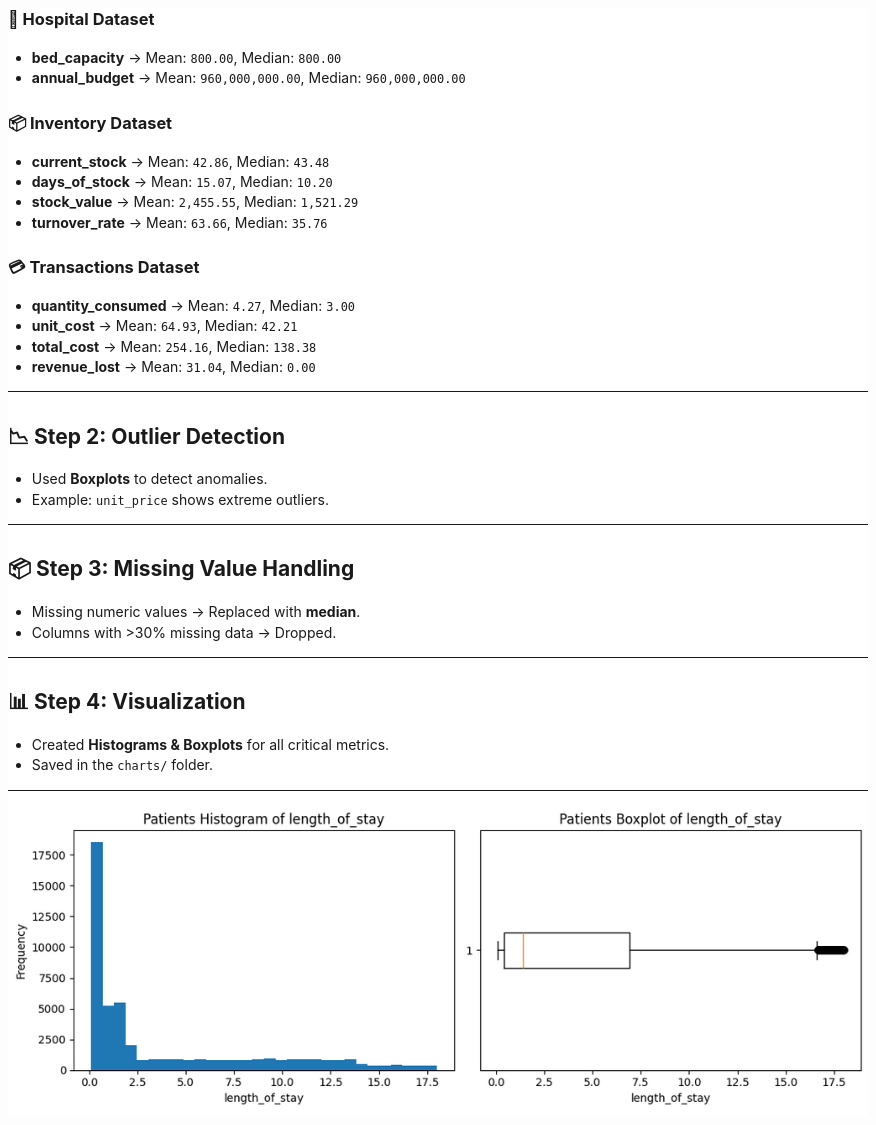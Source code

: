 ### 🏥 Hospital Dataset
- **bed_capacity** → Mean: `800.00`, Median: `800.00`  
- **annual_budget** → Mean: `960,000,000.00`, Median: `960,000,000.00`  

### 📦 Inventory Dataset
- **current_stock** → Mean: `42.86`, Median: `43.48`  
- **days_of_stock** → Mean: `15.07`, Median: `10.20`  
- **stock_value** → Mean: `2,455.55`, Median: `1,521.29`  
- **turnover_rate** → Mean: `63.66`, Median: `35.76`  

### 💳 Transactions Dataset
- **quantity_consumed** → Mean: `4.27`, Median: `3.00`  
- **unit_cost** → Mean: `64.93`, Median: `42.21`  
- **total_cost** → Mean: `254.16`, Median: `138.38`  
- **revenue_lost** → Mean: `31.04`, Median: `0.00`  

---

## 📉 Step 2: Outlier Detection
- Used **Boxplots** to detect anomalies.  
- Example: `unit_price` shows extreme outliers.  

---

## 📦 Step 3: Missing Value Handling
- Missing numeric values → Replaced with **median**.  
- Columns with >30% missing data → Dropped.  

---

## 📊 Step 4: Visualization
- Created **Histograms & Boxplots** for all critical metrics.  
- Saved in the `charts/` folder.  

---
![Patients Length of Stay](charts/Patients_length_of_stay.png)